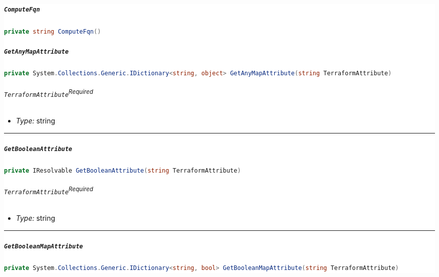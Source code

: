 
##### `ComputeFqn` <a name="ComputeFqn" id="@cdktf/provider-azurerm.streamAnalyticsOutputEventhub.StreamAnalyticsOutputEventhubSerializationOutputReference.computeFqn"></a>

```csharp
private string ComputeFqn()
```

##### `GetAnyMapAttribute` <a name="GetAnyMapAttribute" id="@cdktf/provider-azurerm.streamAnalyticsOutputEventhub.StreamAnalyticsOutputEventhubSerializationOutputReference.getAnyMapAttribute"></a>

```csharp
private System.Collections.Generic.IDictionary<string, object> GetAnyMapAttribute(string TerraformAttribute)
```

###### `TerraformAttribute`<sup>Required</sup> <a name="TerraformAttribute" id="@cdktf/provider-azurerm.streamAnalyticsOutputEventhub.StreamAnalyticsOutputEventhubSerializationOutputReference.getAnyMapAttribute.parameter.terraformAttribute"></a>

- *Type:* string

---

##### `GetBooleanAttribute` <a name="GetBooleanAttribute" id="@cdktf/provider-azurerm.streamAnalyticsOutputEventhub.StreamAnalyticsOutputEventhubSerializationOutputReference.getBooleanAttribute"></a>

```csharp
private IResolvable GetBooleanAttribute(string TerraformAttribute)
```

###### `TerraformAttribute`<sup>Required</sup> <a name="TerraformAttribute" id="@cdktf/provider-azurerm.streamAnalyticsOutputEventhub.StreamAnalyticsOutputEventhubSerializationOutputReference.getBooleanAttribute.parameter.terraformAttribute"></a>

- *Type:* string

---

##### `GetBooleanMapAttribute` <a name="GetBooleanMapAttribute" id="@cdktf/provider-azurerm.streamAnalyticsOutputEventhub.StreamAnalyticsOutputEventhubSerializationOutputReference.getBooleanMapAttribute"></a>

```csharp
private System.Collections.Generic.IDictionary<string, bool> GetBooleanMapAttribute(string TerraformAttribute)
```
